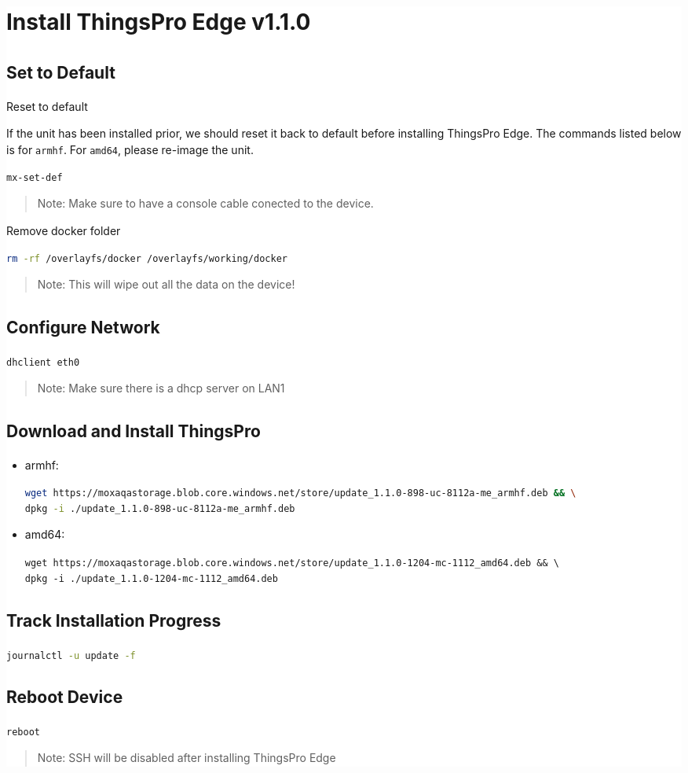 # Install ThingsPro Edge v1.1.0
## Set to Default

Reset to default

If the unit has been installed prior, we should reset it back to default before installing ThingsPro Edge. The commands listed below is for `armhf`. For `amd64`, please re-image the unit.

```sh
mx-set-def
```

> Note: Make sure to have a console cable conected to the device.

Remove docker folder
```sh
rm -rf /overlayfs/docker /overlayfs/working/docker
```

> Note: This will wipe out all the data on the device!

## Configure Network
```sh
dhclient eth0
```
> Note: Make sure there is a dhcp server on LAN1

## Download and Install ThingsPro
- armhf:
    ```sh
    wget https://moxaqastorage.blob.core.windows.net/store/update_1.1.0-898-uc-8112a-me_armhf.deb && \
    dpkg -i ./update_1.1.0-898-uc-8112a-me_armhf.deb
    ```
- amd64:
    ```
    wget https://moxaqastorage.blob.core.windows.net/store/update_1.1.0-1204-mc-1112_amd64.deb && \
    dpkg -i ./update_1.1.0-1204-mc-1112_amd64.deb
    ```

## Track Installation Progress
```sh
journalctl -u update -f
```

## Reboot Device
```sh
reboot
```

> Note: SSH will be disabled after installing ThingsPro Edge
